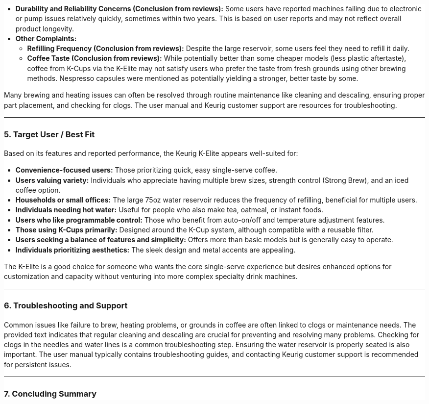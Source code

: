 *   **Durability and Reliability Concerns (Conclusion from reviews):** Some users have reported machines failing due to electronic or pump issues relatively quickly, sometimes within two years. This is based on user reports and may not reflect overall product longevity.
*   **Other Complaints:**
    *   **Refilling Frequency (Conclusion from reviews):** Despite the large reservoir, some users feel they need to refill it daily.
    *   **Coffee Taste (Conclusion from reviews):** While potentially better than some cheaper models (less plastic aftertaste), coffee from K-Cups via the K-Elite may not satisfy users who prefer the taste from fresh grounds using other brewing methods. Nespresso capsules were mentioned as potentially yielding a stronger, better taste by some.

Many brewing and heating issues can often be resolved through routine maintenance like cleaning and descaling, ensuring proper part placement, and checking for clogs. The user manual and Keurig customer support are resources for troubleshooting.

---

### 5. Target User / Best Fit

Based on its features and reported performance, the Keurig K-Elite appears well-suited for:

*   **Convenience-focused users:** Those prioritizing quick, easy single-serve coffee.
*   **Users valuing variety:** Individuals who appreciate having multiple brew sizes, strength control (Strong Brew), and an iced coffee option.
*   **Households or small offices:** The large 75oz water reservoir reduces the frequency of refilling, beneficial for multiple users.
*   **Individuals needing hot water:** Useful for people who also make tea, oatmeal, or instant foods.
*   **Users who like programmable control:** Those who benefit from auto-on/off and temperature adjustment features.
*   **Those using K-Cups primarily:** Designed around the K-Cup system, although compatible with a reusable filter.
*   **Users seeking a balance of features and simplicity:** Offers more than basic models but is generally easy to operate.
*   **Individuals prioritizing aesthetics:** The sleek design and metal accents are appealing.

The K-Elite is a good choice for someone who wants the core single-serve experience but desires enhanced options for customization and capacity without venturing into more complex specialty drink machines.

---

### 6. Troubleshooting and Support

Common issues like failure to brew, heating problems, or grounds in coffee are often linked to clogs or maintenance needs. The provided text indicates that regular cleaning and descaling are crucial for preventing and resolving many problems. Checking for clogs in the needles and water lines is a common troubleshooting step. Ensuring the water reservoir is properly seated is also important. The user manual typically contains troubleshooting guides, and contacting Keurig customer support is recommended for persistent issues.

---

### 7. Concluding Summary
